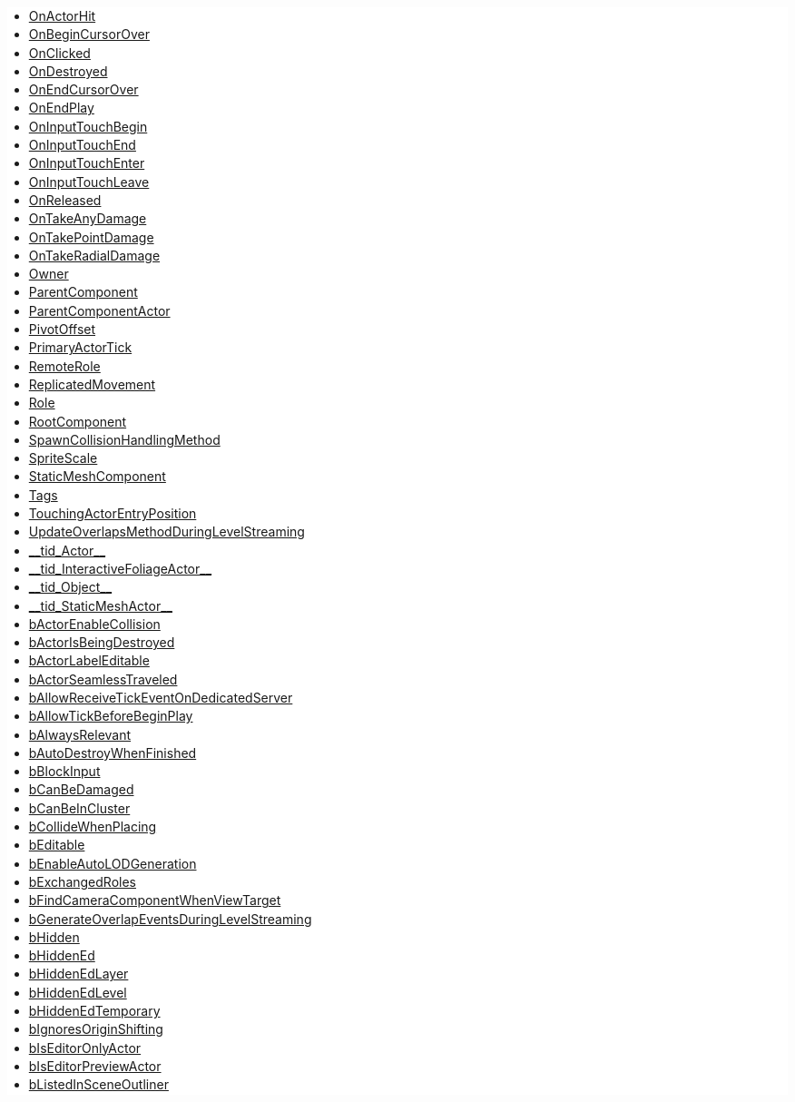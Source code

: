 - [OnActorHit](ue_ue.InteractiveFoliageActor.md#onactorhit)
- [OnBeginCursorOver](ue_ue.InteractiveFoliageActor.md#onbegincursorover)
- [OnClicked](ue_ue.InteractiveFoliageActor.md#onclicked)
- [OnDestroyed](ue_ue.InteractiveFoliageActor.md#ondestroyed)
- [OnEndCursorOver](ue_ue.InteractiveFoliageActor.md#onendcursorover)
- [OnEndPlay](ue_ue.InteractiveFoliageActor.md#onendplay)
- [OnInputTouchBegin](ue_ue.InteractiveFoliageActor.md#oninputtouchbegin)
- [OnInputTouchEnd](ue_ue.InteractiveFoliageActor.md#oninputtouchend)
- [OnInputTouchEnter](ue_ue.InteractiveFoliageActor.md#oninputtouchenter)
- [OnInputTouchLeave](ue_ue.InteractiveFoliageActor.md#oninputtouchleave)
- [OnReleased](ue_ue.InteractiveFoliageActor.md#onreleased)
- [OnTakeAnyDamage](ue_ue.InteractiveFoliageActor.md#ontakeanydamage)
- [OnTakePointDamage](ue_ue.InteractiveFoliageActor.md#ontakepointdamage)
- [OnTakeRadialDamage](ue_ue.InteractiveFoliageActor.md#ontakeradialdamage)
- [Owner](ue_ue.InteractiveFoliageActor.md#owner)
- [ParentComponent](ue_ue.InteractiveFoliageActor.md#parentcomponent)
- [ParentComponentActor](ue_ue.InteractiveFoliageActor.md#parentcomponentactor)
- [PivotOffset](ue_ue.InteractiveFoliageActor.md#pivotoffset)
- [PrimaryActorTick](ue_ue.InteractiveFoliageActor.md#primaryactortick)
- [RemoteRole](ue_ue.InteractiveFoliageActor.md#remoterole)
- [ReplicatedMovement](ue_ue.InteractiveFoliageActor.md#replicatedmovement)
- [Role](ue_ue.InteractiveFoliageActor.md#role)
- [RootComponent](ue_ue.InteractiveFoliageActor.md#rootcomponent)
- [SpawnCollisionHandlingMethod](ue_ue.InteractiveFoliageActor.md#spawncollisionhandlingmethod)
- [SpriteScale](ue_ue.InteractiveFoliageActor.md#spritescale)
- [StaticMeshComponent](ue_ue.InteractiveFoliageActor.md#staticmeshcomponent)
- [Tags](ue_ue.InteractiveFoliageActor.md#tags)
- [TouchingActorEntryPosition](ue_ue.InteractiveFoliageActor.md#touchingactorentryposition)
- [UpdateOverlapsMethodDuringLevelStreaming](ue_ue.InteractiveFoliageActor.md#updateoverlapsmethodduringlevelstreaming)
- [\_\_tid\_Actor\_\_](ue_ue.InteractiveFoliageActor.md#__tid_actor__)
- [\_\_tid\_InteractiveFoliageActor\_\_](ue_ue.InteractiveFoliageActor.md#__tid_interactivefoliageactor__)
- [\_\_tid\_Object\_\_](ue_ue.InteractiveFoliageActor.md#__tid_object__)
- [\_\_tid\_StaticMeshActor\_\_](ue_ue.InteractiveFoliageActor.md#__tid_staticmeshactor__)
- [bActorEnableCollision](ue_ue.InteractiveFoliageActor.md#bactorenablecollision)
- [bActorIsBeingDestroyed](ue_ue.InteractiveFoliageActor.md#bactorisbeingdestroyed)
- [bActorLabelEditable](ue_ue.InteractiveFoliageActor.md#bactorlabeleditable)
- [bActorSeamlessTraveled](ue_ue.InteractiveFoliageActor.md#bactorseamlesstraveled)
- [bAllowReceiveTickEventOnDedicatedServer](ue_ue.InteractiveFoliageActor.md#ballowreceivetickeventondedicatedserver)
- [bAllowTickBeforeBeginPlay](ue_ue.InteractiveFoliageActor.md#ballowtickbeforebeginplay)
- [bAlwaysRelevant](ue_ue.InteractiveFoliageActor.md#balwaysrelevant)
- [bAutoDestroyWhenFinished](ue_ue.InteractiveFoliageActor.md#bautodestroywhenfinished)
- [bBlockInput](ue_ue.InteractiveFoliageActor.md#bblockinput)
- [bCanBeDamaged](ue_ue.InteractiveFoliageActor.md#bcanbedamaged)
- [bCanBeInCluster](ue_ue.InteractiveFoliageActor.md#bcanbeincluster)
- [bCollideWhenPlacing](ue_ue.InteractiveFoliageActor.md#bcollidewhenplacing)
- [bEditable](ue_ue.InteractiveFoliageActor.md#beditable)
- [bEnableAutoLODGeneration](ue_ue.InteractiveFoliageActor.md#benableautolodgeneration)
- [bExchangedRoles](ue_ue.InteractiveFoliageActor.md#bexchangedroles)
- [bFindCameraComponentWhenViewTarget](ue_ue.InteractiveFoliageActor.md#bfindcameracomponentwhenviewtarget)
- [bGenerateOverlapEventsDuringLevelStreaming](ue_ue.InteractiveFoliageActor.md#bgenerateoverlapeventsduringlevelstreaming)
- [bHidden](ue_ue.InteractiveFoliageActor.md#bhidden)
- [bHiddenEd](ue_ue.InteractiveFoliageActor.md#bhiddened)
- [bHiddenEdLayer](ue_ue.InteractiveFoliageActor.md#bhiddenedlayer)
- [bHiddenEdLevel](ue_ue.InteractiveFoliageActor.md#bhiddenedlevel)
- [bHiddenEdTemporary](ue_ue.InteractiveFoliageActor.md#bhiddenedtemporary)
- [bIgnoresOriginShifting](ue_ue.InteractiveFoliageActor.md#bignoresoriginshifting)
- [bIsEditorOnlyActor](ue_ue.InteractiveFoliageActor.md#biseditoronlyactor)
- [bIsEditorPreviewActor](ue_ue.InteractiveFoliageActor.md#biseditorpreviewactor)
- [bListedInSceneOutliner](ue_ue.InteractiveFoliageActor.md#blistedinsceneoutliner)